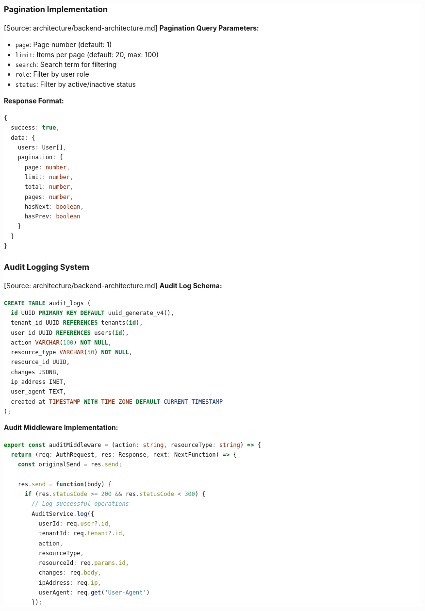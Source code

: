 ### Pagination Implementation
[Source: architecture/backend-architecture.md]
**Pagination Query Parameters:**
- `page`: Page number (default: 1)
- `limit`: Items per page (default: 20, max: 100)
- `search`: Search term for filtering
- `role`: Filter by user role
- `status`: Filter by active/inactive status

**Response Format:**
```typescript
{
  success: true,
  data: {
    users: User[],
    pagination: {
      page: number,
      limit: number,
      total: number,
      pages: number,
      hasNext: boolean,
      hasPrev: boolean
    }
  }
}
```

### Audit Logging System
[Source: architecture/backend-architecture.md]
**Audit Log Schema:**
```sql
CREATE TABLE audit_logs (
  id UUID PRIMARY KEY DEFAULT uuid_generate_v4(),
  tenant_id UUID REFERENCES tenants(id),
  user_id UUID REFERENCES users(id),
  action VARCHAR(100) NOT NULL,
  resource_type VARCHAR(50) NOT NULL,
  resource_id UUID,
  changes JSONB,
  ip_address INET,
  user_agent TEXT,
  created_at TIMESTAMP WITH TIME ZONE DEFAULT CURRENT_TIMESTAMP
);
```

**Audit Middleware Implementation:**
```typescript
export const auditMiddleware = (action: string, resourceType: string) => {
  return (req: AuthRequest, res: Response, next: NextFunction) => {
    const originalSend = res.send;

    res.send = function(body) {
      if (res.statusCode >= 200 && res.statusCode < 300) {
        // Log successful operations
        AuditService.log({
          userId: req.user?.id,
          tenantId: req.tenant?.id,
          action,
          resourceType,
          resourceId: req.params.id,
          changes: req.body,
          ipAddress: req.ip,
          userAgent: req.get('User-Agent')
        });
```